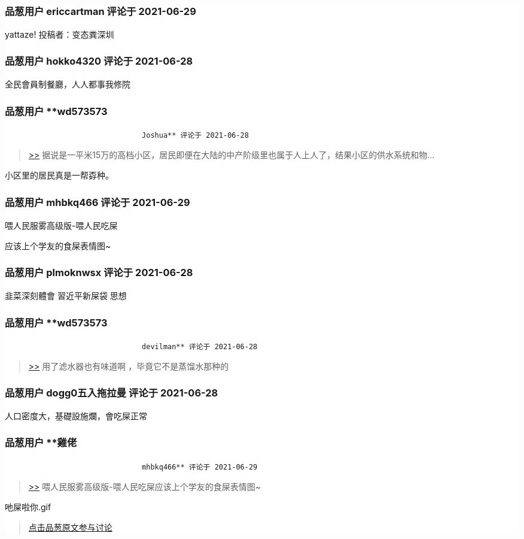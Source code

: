

            
### 品葱用户 **ericcartman** 评论于 2021-06-29
        
yattaze! 投稿者：变态粪深圳
        


            
### 品葱用户 **hokko4320** 评论于 2021-06-28
        
全民會員制餐廳，人人都事我修院
        


            
### 品葱用户 **wd573573				
									Joshua** 评论于 2021-06-28
        
> [\>>]( "/article/item_id-665419#") 据说是一平米15万的高档小区，居民即便在大陆的中产阶级里也属于人上人了，结果小区的供水系统和物...

  
小区里的居民真是一帮孬种。
        


            
### 品葱用户 **mhbkq466** 评论于 2021-06-29
        
喂人民服雾高级版-喂人民吃屎  
  
应该上个学友的食屎表情图~
        


            
### 品葱用户 **plmoknwsx** 评论于 2021-06-28
        
韭菜深刻體會 習近平新屎袋 思想
        


            
### 品葱用户 **wd573573				
									devilman** 评论于 2021-06-28
        
> [\>>]( "/article/item_id-665426#") 用了滤水器也有味道啊 ，毕竟它不是蒸馏水那种的
        


            
### 品葱用户 **dogg0五入拖拉曼** 评论于 2021-06-28
        
人口密度大，基礎設施爛，會吃屎正常
        


            
### 品葱用户 **雞佬				
									mhbkq466** 评论于 2021-06-29
        
> [\>>]( "/article/item_id-665608#") 喂人民服雾高级版-喂人民吃屎应该上个学友的食屎表情图~

  
  
吔屎啦你.gif
        






> [点击品葱原文参与讨论](https://pincong.rocks/article/id-33584__sort_key-agree_count__sort-DESC)

